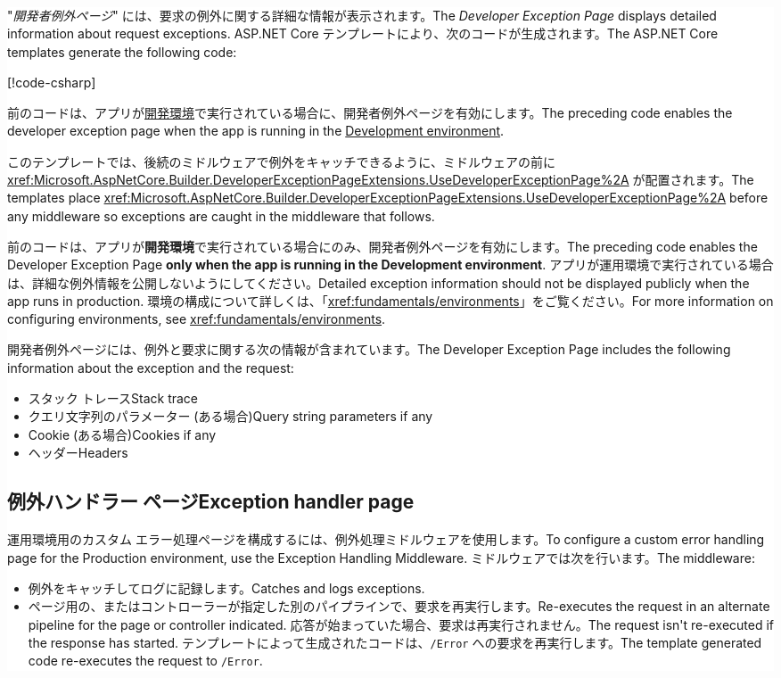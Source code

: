 <span data-ttu-id="31872-257">"*開発者例外ページ*" には、要求の例外に関する詳細な情報が表示されます。</span><span class="sxs-lookup"><span data-stu-id="31872-257">The *Developer Exception Page* displays detailed information about request exceptions.</span></span> <span data-ttu-id="31872-258">ASP.NET Core テンプレートにより、次のコードが生成されます。</span><span class="sxs-lookup"><span data-stu-id="31872-258">The ASP.NET Core templates generate the following code:</span></span>

[!code-csharp[](error-handling/samples/2.x/ErrorHandlingSample/Startup.cs?name=snippet_DevPageAndHandlerPage&highlight=1-4)]

<span data-ttu-id="31872-259">前のコードは、アプリが[開発環境](xref:fundamentals/environments)で実行されている場合に、開発者例外ページを有効にします。</span><span class="sxs-lookup"><span data-stu-id="31872-259">The preceding code enables the developer exception page when the app is running in the [Development environment](xref:fundamentals/environments).</span></span>

<span data-ttu-id="31872-260">このテンプレートでは、後続のミドルウェアで例外をキャッチできるように、ミドルウェアの前に <xref:Microsoft.AspNetCore.Builder.DeveloperExceptionPageExtensions.UseDeveloperExceptionPage%2A> が配置されます。</span><span class="sxs-lookup"><span data-stu-id="31872-260">The templates place <xref:Microsoft.AspNetCore.Builder.DeveloperExceptionPageExtensions.UseDeveloperExceptionPage%2A> before any middleware so exceptions are caught in the middleware that follows.</span></span>

<span data-ttu-id="31872-261">前のコードは、アプリが**開発環境**で実行されている場合にのみ、開発者例外ページを有効にします。</span><span class="sxs-lookup"><span data-stu-id="31872-261">The preceding code enables the Developer Exception Page **only when the app is running in the Development environment**.</span></span> <span data-ttu-id="31872-262">アプリが運用環境で実行されている場合は、詳細な例外情報を公開しないようにしてください。</span><span class="sxs-lookup"><span data-stu-id="31872-262">Detailed exception information should not be displayed publicly when the app runs in production.</span></span> <span data-ttu-id="31872-263">環境の構成について詳しくは、「<xref:fundamentals/environments>」をご覧ください。</span><span class="sxs-lookup"><span data-stu-id="31872-263">For more information on configuring environments, see <xref:fundamentals/environments>.</span></span>

<span data-ttu-id="31872-264">開発者例外ページには、例外と要求に関する次の情報が含まれています。</span><span class="sxs-lookup"><span data-stu-id="31872-264">The Developer Exception Page includes the following information about the exception and the request:</span></span>

* <span data-ttu-id="31872-265">スタック トレース</span><span class="sxs-lookup"><span data-stu-id="31872-265">Stack trace</span></span>
* <span data-ttu-id="31872-266">クエリ文字列のパラメーター (ある場合)</span><span class="sxs-lookup"><span data-stu-id="31872-266">Query string parameters if any</span></span>
* <span data-ttu-id="31872-267">Cookie (ある場合)</span><span class="sxs-lookup"><span data-stu-id="31872-267">Cookies if any</span></span>
* <span data-ttu-id="31872-268">ヘッダー</span><span class="sxs-lookup"><span data-stu-id="31872-268">Headers</span></span>

## <a name="exception-handler-page"></a><span data-ttu-id="31872-269">例外ハンドラー ページ</span><span class="sxs-lookup"><span data-stu-id="31872-269">Exception handler page</span></span>

<span data-ttu-id="31872-270">運用環境用のカスタム エラー処理ページを構成するには、例外処理ミドルウェアを使用します。</span><span class="sxs-lookup"><span data-stu-id="31872-270">To configure a custom error handling page for the Production environment, use the Exception Handling Middleware.</span></span> <span data-ttu-id="31872-271">ミドルウェアでは次を行います。</span><span class="sxs-lookup"><span data-stu-id="31872-271">The middleware:</span></span>

* <span data-ttu-id="31872-272">例外をキャッチしてログに記録します。</span><span class="sxs-lookup"><span data-stu-id="31872-272">Catches and logs exceptions.</span></span>
* <span data-ttu-id="31872-273">ページ用の、またはコントローラーが指定した別のパイプラインで、要求を再実行します。</span><span class="sxs-lookup"><span data-stu-id="31872-273">Re-executes the request in an alternate pipeline for the page or controller indicated.</span></span> <span data-ttu-id="31872-274">応答が始まっていた場合、要求は再実行されません。</span><span class="sxs-lookup"><span data-stu-id="31872-274">The request isn't re-executed if the response has started.</span></span> <span data-ttu-id="31872-275">テンプレートによって生成されたコードは、`/Error` への要求を再実行します。</span><span class="sxs-lookup"><span data-stu-id="31872-275">The template generated code re-executes the request to `/Error`.</span></span>
